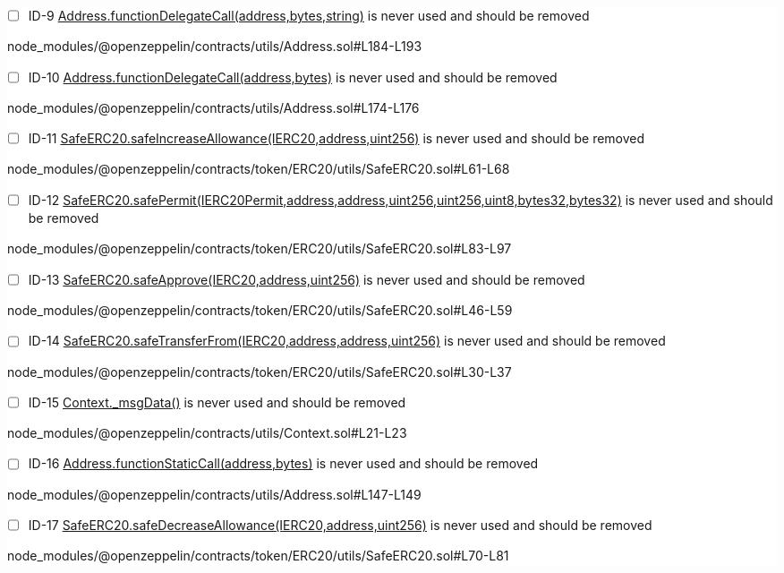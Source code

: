  - [ ] ID-9
[Address.functionDelegateCall(address,bytes,string)](node_modules/@openzeppelin/contracts/utils/Address.sol#L184-L193) is never used and should be removed

node_modules/@openzeppelin/contracts/utils/Address.sol#L184-L193


 - [ ] ID-10
[Address.functionDelegateCall(address,bytes)](node_modules/@openzeppelin/contracts/utils/Address.sol#L174-L176) is never used and should be removed

node_modules/@openzeppelin/contracts/utils/Address.sol#L174-L176


 - [ ] ID-11
[SafeERC20.safeIncreaseAllowance(IERC20,address,uint256)](node_modules/@openzeppelin/contracts/token/ERC20/utils/SafeERC20.sol#L61-L68) is never used and should be removed

node_modules/@openzeppelin/contracts/token/ERC20/utils/SafeERC20.sol#L61-L68


 - [ ] ID-12
[SafeERC20.safePermit(IERC20Permit,address,address,uint256,uint256,uint8,bytes32,bytes32)](node_modules/@openzeppelin/contracts/token/ERC20/utils/SafeERC20.sol#L83-L97) is never used and should be removed

node_modules/@openzeppelin/contracts/token/ERC20/utils/SafeERC20.sol#L83-L97


 - [ ] ID-13
[SafeERC20.safeApprove(IERC20,address,uint256)](node_modules/@openzeppelin/contracts/token/ERC20/utils/SafeERC20.sol#L46-L59) is never used and should be removed

node_modules/@openzeppelin/contracts/token/ERC20/utils/SafeERC20.sol#L46-L59


 - [ ] ID-14
[SafeERC20.safeTransferFrom(IERC20,address,address,uint256)](node_modules/@openzeppelin/contracts/token/ERC20/utils/SafeERC20.sol#L30-L37) is never used and should be removed

node_modules/@openzeppelin/contracts/token/ERC20/utils/SafeERC20.sol#L30-L37


 - [ ] ID-15
[Context._msgData()](node_modules/@openzeppelin/contracts/utils/Context.sol#L21-L23) is never used and should be removed

node_modules/@openzeppelin/contracts/utils/Context.sol#L21-L23


 - [ ] ID-16
[Address.functionStaticCall(address,bytes)](node_modules/@openzeppelin/contracts/utils/Address.sol#L147-L149) is never used and should be removed

node_modules/@openzeppelin/contracts/utils/Address.sol#L147-L149


 - [ ] ID-17
[SafeERC20.safeDecreaseAllowance(IERC20,address,uint256)](node_modules/@openzeppelin/contracts/token/ERC20/utils/SafeERC20.sol#L70-L81) is never used and should be removed

node_modules/@openzeppelin/contracts/token/ERC20/utils/SafeERC20.sol#L70-L81
